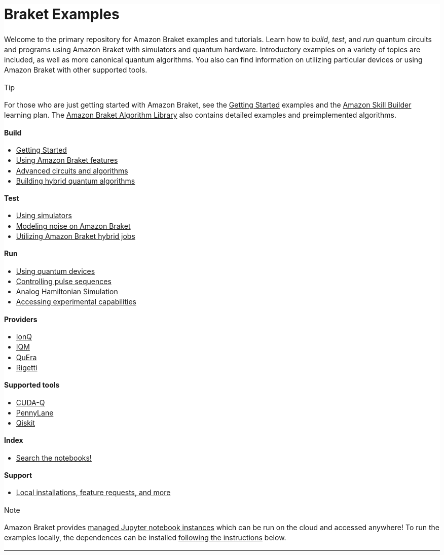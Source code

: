 
# Braket Examples

Welcome to the primary repository for Amazon Braket examples and tutorials. Learn how to *build*, *test*, and *run* quantum circuits and programs using Amazon Braket with simulators and quantum hardware. Introductory examples on a variety of topics are included, as well as more canonical quantum algorithms. You also can find information on utilizing particular devices or using Amazon Braket with other supported tools. 

> [!TIP]
> For those who are just getting started with Amazon Braket, see the [Getting Started](#new) examples and the [Amazon Skill Builder](https://aws.amazon.com/blogs/quantum-computing/introducing-the-amazon-braket-learning-plan-and-digital-badge/) learning plan. The [Amazon Braket Algorithm Library](https://github.com/amazon-braket/amazon-braket-algorithm-library/tree/main) also contains detailed examples and preimplemented algorithms. 

**Build**
- [Getting Started](#new)
- [Using Amazon Braket features](#braket)                  
- [Advanced circuits and algorithms](#advanced)      
- [Building hybrid quantum algorithms](#hybrid)   

**Test**
- [Using simulators](#simulators)             
- [Modeling noise on Amazon Braket](#noise)                          
- [Utilizing Amazon Braket hybrid jobs](#jobs)                 

**Run**
- [Using quantum devices](#qhps)                     
- [Controlling pulse sequences](#pulse)                            
- [Analog Hamiltonian Simulation](#ahs)              
- [Accessing experimental capabilities](#experimental-dynamic) 

**Providers**
- [IonQ](#ionq)
- [IQM](#iqm)
- [QuEra](#quera)
- [Rigetti](#rigetti)

**Supported tools**
- [CUDA-Q](#cudaq)                                   
- [PennyLane](#pennylane)                
- [Qiskit](#qiskit)                      

**Index**  
- [Search the notebooks!](#index)             

**Support**
- [Local installations, feature requests, and more](#support)


>[!NOTE]
> Amazon Braket provides [managed Jupyter notebook instances](https://aws.amazon.com/braket/) which can be run on the cloud and accessed anywhere! To run the examples locally, the dependences can be installed [following the instructions](#dependencies) below. 
 
---